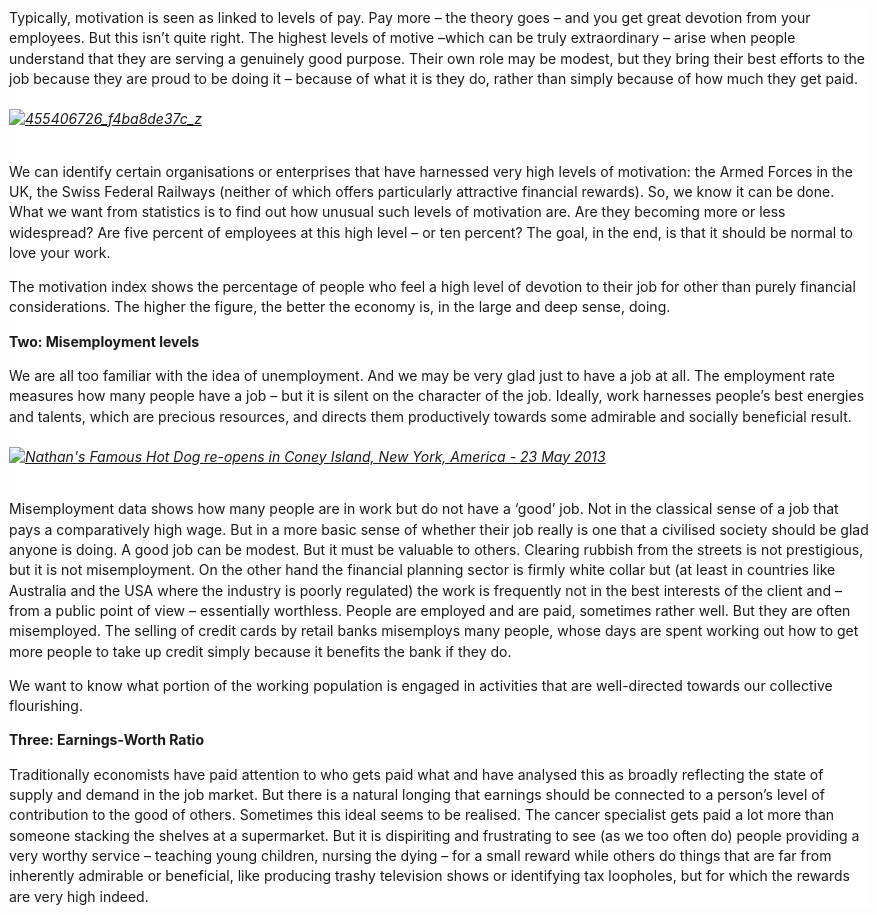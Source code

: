 Typically, motivation is seen as linked to levels of pay. Pay more – the theory goes – and you get great devotion from your employees. But this isn’t quite right. The highest levels of motive –which can be truly extraordinary – arise when people understand that they are serving a genuinely good purpose. Their own role may be modest, but they bring their best efforts to the job because they are proud to be doing it – because of what it is they do, rather than simply because of how much they get paid.

###### [![455406726_f4ba8de37c_z](https://www.theschooloflife.com/thebookoflife/wp-content/uploads/2015/01/455406726_f4ba8de37c_z.jpg)](http://www.thebookoflife.org/wp-content/uploads/2015/01/455406726_f4ba8de37c_z.jpg)

We can identify certain organisations or enterprises that have harnessed very high levels of motivation: the Armed Forces in the UK, the Swiss Federal Railways (neither of which offers particularly attractive financial rewards). So, we know it can be done. What we want from statistics is to find out how unusual such levels of motivation are. Are they becoming more or less widespread? Are five percent of employees at this high level – or ten percent? The goal, in the end, is that it should be normal to love your work.

The motivation index shows the percentage of people who feel a high level of devotion to their job for other than purely financial considerations. The higher the figure, the better the economy is, in the large and deep sense, doing.

**Two: Misemployment levels**

We are all too familiar with the idea of unemployment. And we may be very glad just to have a job at all. The employment rate measures how many people have a job – but it is silent on the character of the job. Ideally, work harnesses people’s best energies and talents, which are precious resources, and directs them productively towards some admirable and socially beneficial result.

###### [![Nathan's Famous Hot Dog re-opens in Coney Island, New York, America - 23 May 2013](https://www.theschooloflife.com/thebookoflife/wp-content/uploads/2015/01/PM-210214-unemploymentB.jpg)](http://www.thebookoflife.org/wp-content/uploads/2015/01/PM-210214-unemploymentB.jpg)

Misemployment data shows how many people are in work but do not have a ‘good’ job. Not in the classical sense of a job that pays a comparatively high wage. But in a more basic sense of whether their job really is one that a civilised society should be glad anyone is doing. A good job can be modest. But it must be valuable to others. Clearing rubbish from the streets is not prestigious, but it is not misemployment. On the other hand the financial planning sector is firmly white collar but (at least in countries like Australia and the USA where the industry is poorly regulated) the work is frequently not in the best interests of the client and – from a public point of view – essentially worthless. People are employed and are paid, sometimes rather well. But they are often misemployed. The selling of credit cards by retail banks misemploys many people, whose days are spent working out how to get more people to take up credit simply because it benefits the bank if they do.

We want to know what portion of the working population is engaged in activities that are well-directed towards our collective flourishing.

**Three: Earnings-Worth Ratio**

Traditionally economists have paid attention to who gets paid what and have analysed this as broadly reflecting the state of supply and demand in the job market. But there is a natural longing that earnings should be connected to a person’s level of contribution to the good of others. Sometimes this ideal seems to be realised. The cancer specialist gets paid a lot more than someone stacking the shelves at a supermarket. But it is dispiriting and frustrating to see (as we too often do) people providing a very worthy service – teaching young children, nursing the dying – for a small reward while others do things that are far from inherently admirable or beneficial, like producing trashy television shows or identifying tax loopholes, but for which the rewards are very high indeed.
